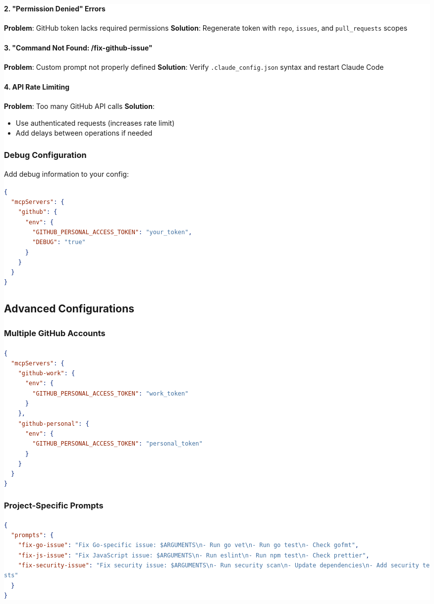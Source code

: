 #### 2. "Permission Denied" Errors
**Problem**: GitHub token lacks required permissions
**Solution**: Regenerate token with `repo`, `issues`, and `pull_requests` scopes

#### 3. "Command Not Found: /fix-github-issue"
**Problem**: Custom prompt not properly defined
**Solution**: Verify `.claude_config.json` syntax and restart Claude Code

#### 4. API Rate Limiting
**Problem**: Too many GitHub API calls
**Solution**: 
- Use authenticated requests (increases rate limit)
- Add delays between operations if needed

### Debug Configuration

Add debug information to your config:
```json
{
  "mcpServers": {
    "github": {
      "env": {
        "GITHUB_PERSONAL_ACCESS_TOKEN": "your_token",
        "DEBUG": "true"
      }
    }
  }
}
```

## Advanced Configurations

### Multiple GitHub Accounts
```json
{
  "mcpServers": {
    "github-work": {
      "env": {
        "GITHUB_PERSONAL_ACCESS_TOKEN": "work_token"
      }
    },
    "github-personal": {
      "env": {
        "GITHUB_PERSONAL_ACCESS_TOKEN": "personal_token"
      }
    }
  }
}
```

### Project-Specific Prompts
```json
{
  "prompts": {
    "fix-go-issue": "Fix Go-specific issue: $ARGUMENTS\n- Run go vet\n- Run go test\n- Check gofmt",
    "fix-js-issue": "Fix JavaScript issue: $ARGUMENTS\n- Run eslint\n- Run npm test\n- Check prettier",
    "fix-security-issue": "Fix security issue: $ARGUMENTS\n- Run security scan\n- Update dependencies\n- Add security tests"
  }
}
```
